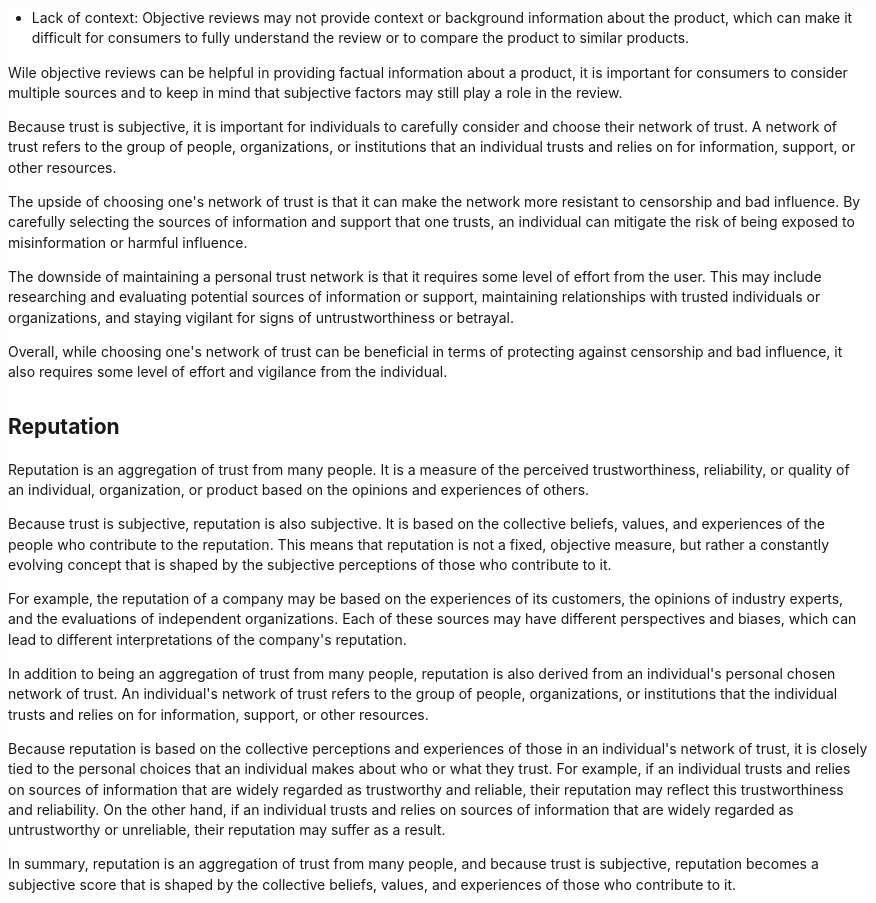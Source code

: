 * Lack of context: Objective reviews may not provide context or background information about the product, which can make it difficult for consumers to fully understand the review or to compare the product to similar products.

Wile objective reviews can be helpful in providing factual information about a product, it is important for consumers to consider multiple sources and to keep in mind that subjective factors may still play a role in the review.

Because trust is subjective, it is important for individuals to carefully consider and choose their network of trust. A network of trust refers to the group of people, organizations, or institutions that an individual trusts and relies on for information, support, or other resources.

The upside of choosing one's network of trust is that it can make the network more resistant to censorship and bad influence. By carefully selecting the sources of information and support that one trusts, an individual can mitigate the risk of being exposed to misinformation or harmful influence.

The downside of maintaining a personal trust network is that it requires some level of effort from the user. This may include researching and evaluating potential sources of information or support, maintaining relationships with trusted individuals or organizations, and staying vigilant for signs of untrustworthiness or betrayal.

Overall, while choosing one's network of trust can be beneficial in terms of protecting against censorship and bad influence, it also requires some level of effort and vigilance from the individual.

Reputation
----------

Reputation is an aggregation of trust from many people. It is a measure of the perceived trustworthiness, reliability, or quality of an individual, organization, or product based on the opinions and experiences of others.

Because trust is subjective, reputation is also subjective. It is based on the collective beliefs, values, and experiences of the people who contribute to the reputation. This means that reputation is not a fixed, objective measure, but rather a constantly evolving concept that is shaped by the subjective perceptions of those who contribute to it.

For example, the reputation of a company may be based on the experiences of its customers, the opinions of industry experts, and the evaluations of independent organizations. Each of these sources may have different perspectives and biases, which can lead to different interpretations of the company's reputation.

In addition to being an aggregation of trust from many people, reputation is also derived from an individual's personal chosen network of trust. An individual's network of trust refers to the group of people, organizations, or institutions that the individual trusts and relies on for information, support, or other resources.

Because reputation is based on the collective perceptions and experiences of those in an individual's network of trust, it is closely tied to the personal choices that an individual makes about who or what they trust. For example, if an individual trusts and relies on sources of information that are widely regarded as trustworthy and reliable, their reputation may reflect this trustworthiness and reliability. On the other hand, if an individual trusts and relies on sources of information that are widely regarded as untrustworthy or unreliable, their reputation may suffer as a result.

In summary, reputation is an aggregation of trust from many people, and because trust is subjective, reputation becomes a subjective score that is shaped by the collective beliefs, values, and experiences of those who contribute to it.
